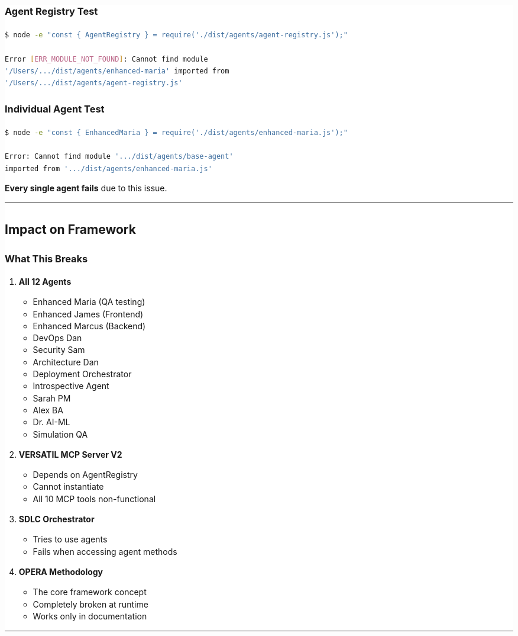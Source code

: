 ### Agent Registry Test
```bash
$ node -e "const { AgentRegistry } = require('./dist/agents/agent-registry.js');"

Error [ERR_MODULE_NOT_FOUND]: Cannot find module
'/Users/.../dist/agents/enhanced-maria' imported from
'/Users/.../dist/agents/agent-registry.js'
```

### Individual Agent Test
```bash
$ node -e "const { EnhancedMaria } = require('./dist/agents/enhanced-maria.js');"

Error: Cannot find module '.../dist/agents/base-agent'
imported from '.../dist/agents/enhanced-maria.js'
```

**Every single agent fails** due to this issue.

---

## Impact on Framework

### What This Breaks

1. **All 12 Agents**
   - Enhanced Maria (QA testing)
   - Enhanced James (Frontend)
   - Enhanced Marcus (Backend)
   - DevOps Dan
   - Security Sam
   - Architecture Dan
   - Deployment Orchestrator
   - Introspective Agent
   - Sarah PM
   - Alex BA
   - Dr. AI-ML
   - Simulation QA

2. **VERSATIL MCP Server V2**
   - Depends on AgentRegistry
   - Cannot instantiate
   - All 10 MCP tools non-functional

3. **SDLC Orchestrator**
   - Tries to use agents
   - Fails when accessing agent methods

4. **OPERA Methodology**
   - The core framework concept
   - Completely broken at runtime
   - Works only in documentation

---